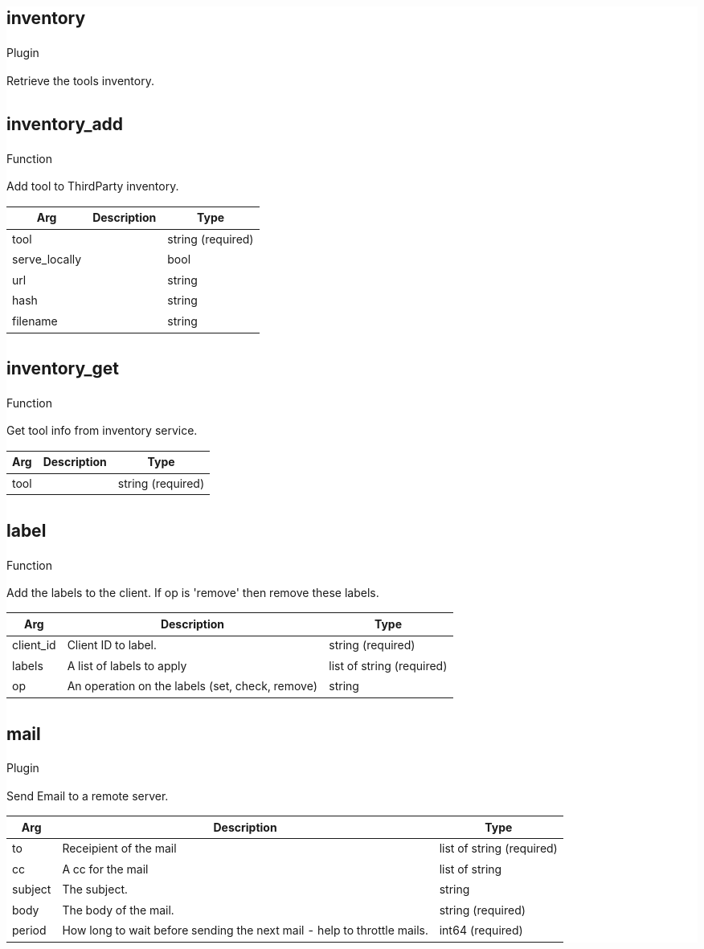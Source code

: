 
## inventory
<span class='vql_type pull-right'>Plugin</span>

Retrieve the tools inventory.


## inventory_add
<span class='vql_type pull-right'>Function</span>

Add tool to ThirdParty inventory.

Arg | Description | Type
----|-------------|-----
tool||string (required)
serve_locally||bool
url||string
hash||string
filename||string


## inventory_get
<span class='vql_type pull-right'>Function</span>

Get tool info from inventory service.

Arg | Description | Type
----|-------------|-----
tool||string (required)


## label
<span class='vql_type pull-right'>Function</span>

Add the labels to the client. If op is 'remove' then remove these labels.


Arg | Description | Type
----|-------------|-----
client_id|Client ID to label.|string (required)
labels|A list of labels to apply|list of string (required)
op|An operation on the labels (set, check, remove)|string


## mail
<span class='vql_type pull-right'>Plugin</span>

Send Email to a remote server.

Arg | Description | Type
----|-------------|-----
to|Receipient of the mail|list of string (required)
cc|A cc for the mail|list of string
subject|The subject.|string
body|The body of the mail.|string (required)
period|How long to wait before sending the next mail - help to throttle mails.|int64 (required)
